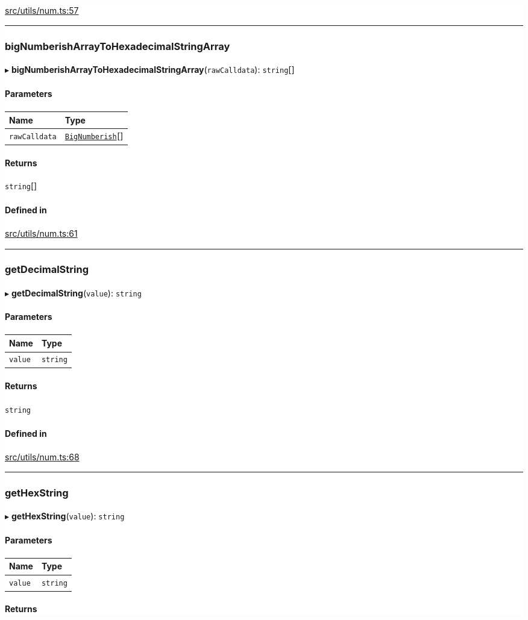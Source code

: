 [src/utils/num.ts:57](https://github.com/0xs34n/starknet.js/blob/develop/src/utils/num.ts#L57)

---

### bigNumberishArrayToHexadecimalStringArray

▸ **bigNumberishArrayToHexadecimalStringArray**(`rawCalldata`): `string`[]

#### Parameters

| Name          | Type                                    |
| :------------ | :-------------------------------------- |
| `rawCalldata` | [`BigNumberish`](num.md#bignumberish)[] |

#### Returns

`string`[]

#### Defined in

[src/utils/num.ts:61](https://github.com/0xs34n/starknet.js/blob/develop/src/utils/num.ts#L61)

---

### getDecimalString

▸ **getDecimalString**(`value`): `string`

#### Parameters

| Name    | Type     |
| :------ | :------- |
| `value` | `string` |

#### Returns

`string`

#### Defined in

[src/utils/num.ts:68](https://github.com/0xs34n/starknet.js/blob/develop/src/utils/num.ts#L68)

---

### getHexString

▸ **getHexString**(`value`): `string`

#### Parameters

| Name    | Type     |
| :------ | :------- |
| `value` | `string` |

#### Returns
